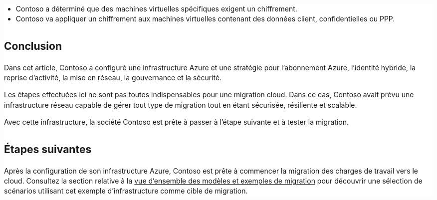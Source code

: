 - Contoso a déterminé que des machines virtuelles spécifiques exigent un chiffrement.
- Contoso va appliquer un chiffrement aux machines virtuelles contenant des données client, confidentielles ou PPP.

## <a name="conclusion"></a>Conclusion

Dans cet article, Contoso a configuré une infrastructure Azure et une stratégie pour l’abonnement Azure, l’identité hybride, la reprise d’activité, la mise en réseau, la gouvernance et la sécurité.

Les étapes effectuées ici ne sont pas toutes indispensables pour une migration cloud. Dans ce cas, Contoso avait prévu une infrastructure réseau capable de gérer tout type de migration tout en étant sécurisée, résiliente et scalable.

Avec cette infrastructure, la société Contoso est prête à passer à l’étape suivante et à tester la migration.

## <a name="next-steps"></a>Étapes suivantes

Après la configuration de son infrastructure Azure, Contoso est prête à commencer la migration des charges de travail vers le cloud. Consultez la section relative à la [vue d’ensemble des modèles et exemples de migration](./contoso-migration-overview.md#windows-server-workloads) pour découvrir une sélection de scénarios utilisant cet exemple d’infrastructure comme cible de migration.
